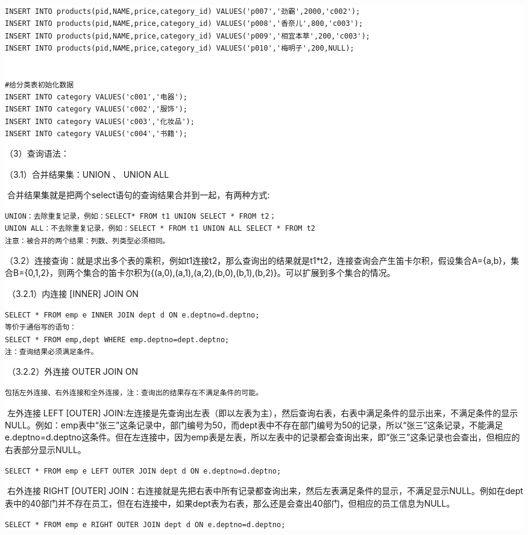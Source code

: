 ```
INSERT INTO products(pid,NAME,price,category_id) VALUES('p007','劲霸',2000,'c002');
INSERT INTO products(pid,NAME,price,category_id) VALUES('p008','香奈儿',800,'c003');
INSERT INTO products(pid,NAME,price,category_id) VALUES('p009','相宜本草',200,'c003');
INSERT INTO products(pid,NAME,price,category_id) VALUES('p010','梅明子',200,NULL);


#给分类表初始化数据
INSERT INTO category VALUES('c001','电器');
INSERT INTO category VALUES('c002','服饰');
INSERT INTO category VALUES('c003','化妆品');
INSERT INTO category VALUES('c004','书籍');
```



（3）查询语法：

（3.1）合并结果集：UNION 、 UNION ALL

​	     合并结果集就是把两个select语句的查询结果合并到一起，有两种方式:

```
UNION：去除重复记录，例如：SELECT* FROM t1 UNION SELECT * FROM t2；
UNION ALL：不去除重复记录，例如：SELECT * FROM t1 UNION ALL SELECT * FROM t2
注意：被合并的两个结果：列数、列类型必须相同。
```

（3.2）连接查询：就是求出多个表的乘积，例如t1连接t2，那么查询出的结果就是t1*t2，连接查询会产生笛卡尔积，假设集合A={a,b}，集合B={0,1,2}，则两个集合的笛卡尔积为{(a,0),(a,1),(a,2),(b,0),(b,1),(b,2)}。可以扩展到多个集合的情况。

​	（3.2.1）内连接 [INNER] JOIN  ON 

```
SELECT * FROM emp e INNER JOIN dept d ON e.deptno=d.deptno;
等价于通俗写的语句：
SELECT * FROM emp,dept WHERE emp.deptno=dept.deptno;
注：查询结果必须满足条件。
```

​	（3.2.2）外连接 OUTER JOIN ON

````
包括左外连接、右外连接和全外连接，注：查询出的结果存在不满足条件的可能。
````

​			左外连接 LEFT [OUTER] JOIN:左连接是先查询出左表（即以左表为主），然后查询右表，右表中满足条件的显示出来，不满足条件的显示NULL。例如：emp表中“张三”这条记录中，部门编号为50，而dept表中不存在部门编号为50的记录，所以“张三”这条记录，不能满足e.deptno=d.deptno这条件。但在左连接中，因为emp表是左表，所以左表中的记录都会查询出来，即“张三”这条记录也会查出，但相应的右表部分显示NULL。

```
SELECT * FROM emp e LEFT OUTER JOIN dept d ON e.deptno=d.deptno;
```

​			右外连接 RIGHT [OUTER] JOIN：右连接就是先把右表中所有记录都查询出来，然后左表满足条件的显示，不满足显示NULL。例如在dept表中的40部门并不存在员工，但在右连接中，如果dept表为右表，那么还是会查出40部门，但相应的员工信息为NULL。

```
SELECT * FROM emp e RIGHT OUTER JOIN dept d ON e.deptno=d.deptno;
```
